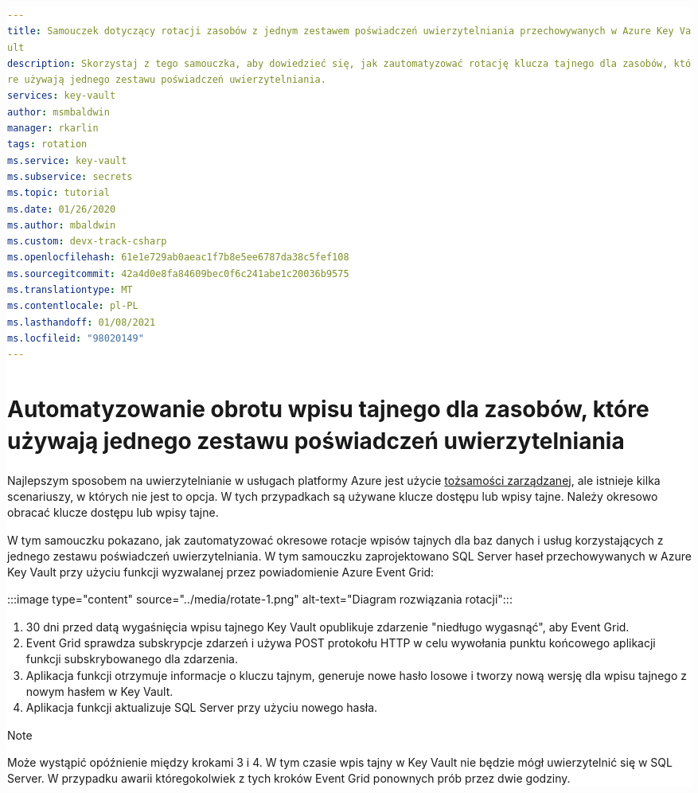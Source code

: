 ```yaml
---
title: Samouczek dotyczący rotacji zasobów z jednym zestawem poświadczeń uwierzytelniania przechowywanych w Azure Key Vault
description: Skorzystaj z tego samouczka, aby dowiedzieć się, jak zautomatyzować rotację klucza tajnego dla zasobów, które używają jednego zestawu poświadczeń uwierzytelniania.
services: key-vault
author: msmbaldwin
manager: rkarlin
tags: rotation
ms.service: key-vault
ms.subservice: secrets
ms.topic: tutorial
ms.date: 01/26/2020
ms.author: mbaldwin
ms.custom: devx-track-csharp
ms.openlocfilehash: 61e1e729ab0aeac1f7b8e5ee6787da38c5fef108
ms.sourcegitcommit: 42a4d0e8fa84609bec0f6c241abe1c20036b9575
ms.translationtype: MT
ms.contentlocale: pl-PL
ms.lasthandoff: 01/08/2021
ms.locfileid: "98020149"
---
```

# <a name="automate-the-rotation-of-a-secret-for-resources-that-use-one-set-of-authentication-credentials"></a>Automatyzowanie obrotu wpisu tajnego dla zasobów, które używają jednego zestawu poświadczeń uwierzytelniania

Najlepszym sposobem na uwierzytelnianie w usługach platformy Azure jest użycie [tożsamości zarządzanej](../general/authentication.md), ale istnieje kilka scenariuszy, w których nie jest to opcja. W tych przypadkach są używane klucze dostępu lub wpisy tajne. Należy okresowo obracać klucze dostępu lub wpisy tajne.

W tym samouczku pokazano, jak zautomatyzować okresowe rotacje wpisów tajnych dla baz danych i usług korzystających z jednego zestawu poświadczeń uwierzytelniania. W tym samouczku zaprojektowano SQL Server haseł przechowywanych w Azure Key Vault przy użyciu funkcji wyzwalanej przez powiadomienie Azure Event Grid:


:::image type="content" source="../media/rotate-1.png" alt-text="Diagram rozwiązania rotacji":::

1. 30 dni przed datą wygaśnięcia wpisu tajnego Key Vault opublikuje zdarzenie "niedługo wygasnąć", aby Event Grid.
1. Event Grid sprawdza subskrypcje zdarzeń i używa POST protokołu HTTP w celu wywołania punktu końcowego aplikacji funkcji subskrybowanego dla zdarzenia.
1. Aplikacja funkcji otrzymuje informacje o kluczu tajnym, generuje nowe hasło losowe i tworzy nową wersję dla wpisu tajnego z nowym hasłem w Key Vault.
1. Aplikacja funkcji aktualizuje SQL Server przy użyciu nowego hasła.

> [!NOTE]
> Może wystąpić opóźnienie między krokami 3 i 4. W tym czasie wpis tajny w Key Vault nie będzie mógł uwierzytelnić się w SQL Server. W przypadku awarii któregokolwiek z tych kroków Event Grid ponownych prób przez dwie godziny.

